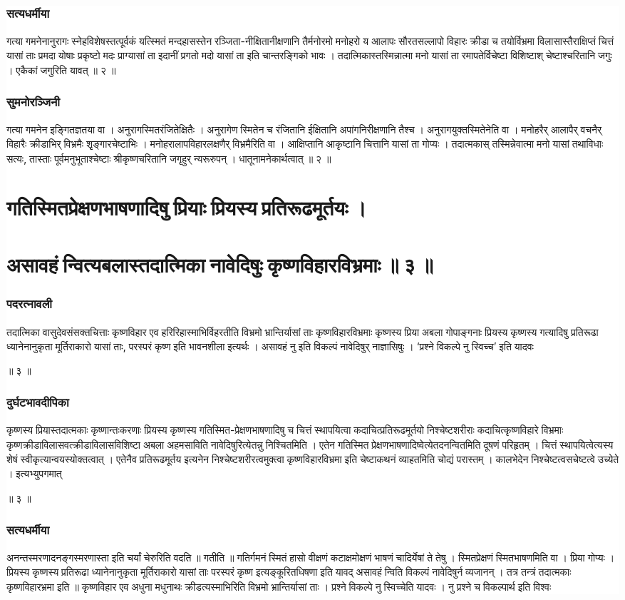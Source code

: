 ### **सत्यधर्मीया**

गत्या गमनेनानुरागः स्नेहविशेषस्तत्पूर्वकं यत्स्मितं मन्दहासस्तेन रञ्जिता-नीक्षितानीक्षणानि तैर्मनोरमो मनोहरो य आलापः सौरतसल्लापो विहारः क्रीडा च तयोर्विभ्रमा विलासास्तैराक्षिप्तं चित्तं यासां ताः प्रमदा योषाः प्रकृष्टो मदः प्राग्यासां ता इदानीं प्रगतो मदो यासां ता इति चान्तरङ्गिको भावः । तदात्मिकास्तस्मिन्नात्मा मनो यासां ता रमापतेर्विचेष्टा विशिष्टाश् चेष्टाश्चरितानि जगुः । एकैकां जगुरिति यावत् ॥ २ ॥

### **सुमनोरञ्जिनी**

गत्या गमनेन इङ्गितज्ञतया वा । अनुरागस्मितरंजितेक्षितैः । अनुरागेण स्मितेन च रंजितानि ईक्षितानि अपांगनिरीक्षणानि तैश्च । अनुरागयुक्तस्मितेनेति वा । मनोहरैर् आलापैर् वचनैर् विहारैः क्रीडाभिर् विभ्रमैः शृृङ्गारचेष्टाभिः । मनोहरालापविहारलक्षणैर् विभ्रमैरिति वा । आक्षिप्तानि आकृष्टानि चित्तानि यासां ता गोप्यः । तदात्मकास् तस्मिन्नेवात्मा मनो यासां तथाविधाः सत्यः, तास्ताः पूर्वमनुभूताश्चेष्टाः श्रीकृष्णचरितानि जगृहुर् न्यरूरुपन् । धातूनामनेकार्थत्वात् ॥ २ ॥

# **गतिस्मितप्रेक्षणभाषणादिषु प्रियाः प्रियस्य प्रतिरूढमूर्तयः ।**

# **असावहं न्वित्यबलास्तदात्मिका नावेदिषुः कृष्णविहारविभ्रमाः ॥ ३ ॥**

### **पदरत्नावली**

तदात्मिका वासुदेवसंसक्तचित्ताः कृष्णविहार एव हरिरिहास्माभिर्विहरतीति विभ्रमो भ्रान्तिर्यासां ताः कृष्णविहारविभ्रमाः कृष्णस्य प्रिया अबला गोपाङ्गनाः प्रियस्य कृष्णस्य गत्यादिषु प्रतिरूढा ध्यानेनानुकृता मूर्तिराकारो यासां ताः, परस्परं कृष्ण इति भावनशीला इत्यर्थः । असावहं नु इति विकल्पं नावेदिषुर् नाज्ञासिषुः । ‘प्रश्ने विकल्पे नु स्विच्च’ इति यादवः

॥ ३ ॥

### **दुर्घटभावदीपिका**

कृष्णस्य प्रियास्तदात्मकाः कृष्णान्तःकरणाः प्रियस्य कृष्णस्य गतिस्मित-प्रेक्षणभाषणादिषु च चित्तं स्थापयित्वा कदाचित्प्रतिरूढमूर्तयो निश्चेष्टशरीराः कदाचित्कृष्णविहारे विभ्रमाः कृष्णक्रीडाविलासवत्क्रीडाविलासविशिष्टा अबला अहमसाविति नावेदिषुरित्येतन्नु निश्चितमिति । एतेन गतिस्मित प्रेक्षणभाषणादिष्वेत्येतदनन्वितमिति दूषणं परिहृतम् । चित्तं स्थापयित्वेत्यस्य शेषं स्वीकृत्यान्वयस्योक्तत्वात् । एतेनैव प्रतिरूढमूर्तय इत्यनेन निश्चेष्टशरीरत्वमुक्त्वा कृष्णविहारविभ्रमा इति चेष्टाकथनं व्याहतमिति चोद्यं परास्तम् । कालभेदेन निश्चेष्टत्वसचेष्टत्वे उच्येते । इत्यभ्युपगमात्

॥ ३ ॥

### **सत्यधर्मीया**

अनन्तस्मरणादनङ्गस्मरणास्ता इति चर्यां चेरुरिति वदति ॥ गतीति ॥ गतिर्गमनं स्मितं हासो वीक्षणं कटाक्षमोक्षणं भाषणं चादिर्येषां ते तेषु । स्मितप्रेक्षणं स्मितभाषणमिति वा । प्रिया गोप्यः । प्रियस्य कृष्णस्य प्रतिरूढा ध्यानेनानुकृता मूर्तिराकारो यासां ताः परस्परं कृष्ण इत्यङ्कूरितधिषणा इति यावद् असावहं न्विति विकल्पं नावेदिषुर्न व्यजानन् । तत्र तन्त्रं तदात्मकाः कृष्णविहारभ्रमा इति ॥ कृष्णविहार एव अधुना मधुनाथः क्रीडत्यस्माभिरिति विभ्रमो भ्रान्तिर्यासां ताः । प्रश्ने विकल्पे नु स्विच्चेति यादवः । नु प्रश्ने च विकल्पार्थ इति विश्वः
